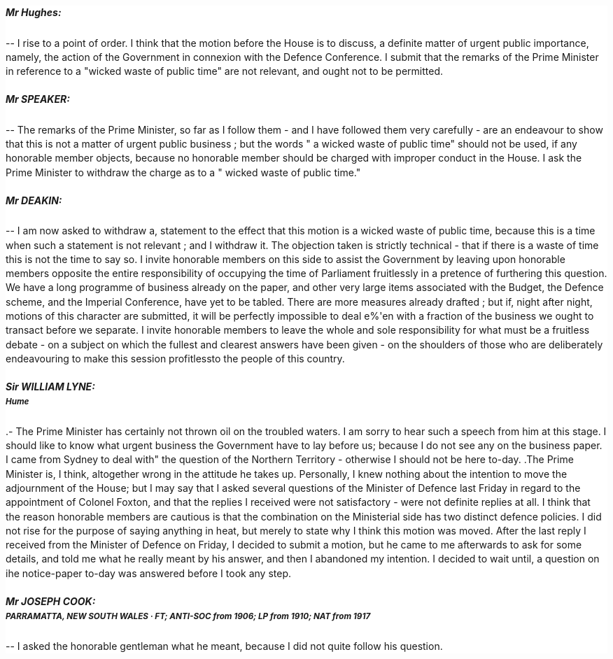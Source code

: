 ##### Mr Hughes:

--  I rise to a point of order. I think that the motion before the House is to discuss, a definite matter of urgent public importance, namely, the action of the Government in connexion with the Defence Conference. I submit that the remarks of the Prime Minister in reference to a "wicked waste of public time" are not relevant, and ought not to be permitted. 

##### Mr SPEAKER:

-- The remarks of the Prime Minister, so far as I follow them - and I have followed them very carefully - are an endeavour to show that this is not a matter of urgent public business ; but the words " a wicked waste of public time" should not be used, if any honorable member objects, because no honorable member should be charged with improper conduct in the House. I ask the Prime Minister to withdraw the charge as to a " wicked waste of public time." 

##### Mr DEAKIN:

-- I am now asked to withdraw a, statement to the effect that this motion is a wicked waste of public time, because this is a time when such a statement is not relevant ; and I withdraw it. The objection taken is strictly technical - that if there is a waste of time this is not the time to say so. I invite honorable members on this side to assist the Government by leaving upon honorable members opposite the entire responsibility of occupying the time of Parliament fruitlessly in a pretence of furthering this question. We have a long programme of business already on the paper, and other very large items associated with the Budget, the Defence scheme, and the Imperial Conference, have yet to be tabled. There are more measures already drafted ; but if, night after night, motions of this character are submitted, it will be perfectly impossible to deal e%'en with a fraction of the business we ought to transact before we separate. I invite honorable members to leave the whole and sole responsibility for what must be a fruitless debate - on a subject on which the fullest and clearest answers have been given - on the shoulders of those who are deliberately endeavouring to make this session profitlessto the people of this country. 

##### Sir WILLIAM LYNE:<br><small class="text-muted">Hume</small>

.- The Prime Minister has certainly not thrown oil on the troubled waters. I am sorry to hear such a speech from him at this stage. I should like to know what urgent business the Government have to lay before us; because I do not see any on the business paper. I came from Sydney to deal with" the question of the Northern Territory - otherwise I should not be here to-day. .The Prime Minister is, I think, altogether wrong in the attitude he takes up. Personally, I knew nothing about the intention to move the adjournment of the House; but I may say that I asked several questions of the Minister of Defence last Friday in regard to the appointment of Colonel Foxton, and that the replies I received were not satisfactory - were not definite replies at all. I think that the reason honorable members are cautious is that the combination on the Ministerial side has two distinct defence policies. I did not rise for the purpose of saying anything in heat, but merely to state why I think this motion was moved. After the last reply I received from the Minister of Defence on Friday, I decided to submit a motion, but he came to me afterwards to ask for some details, and told me what he really meant by his answer, and then I abandoned my intention. I decided to wait until, a question on ihe notice-paper to-day was answered before I took any step. 

##### Mr JOSEPH COOK:<br><small class="text-muted">PARRAMATTA, NEW SOUTH WALES &middot; FT; ANTI-SOC from 1906; LP from 1910; NAT from 1917</small>

--  I asked the honorable gentleman what he meant, because I did not quite follow his question. 
